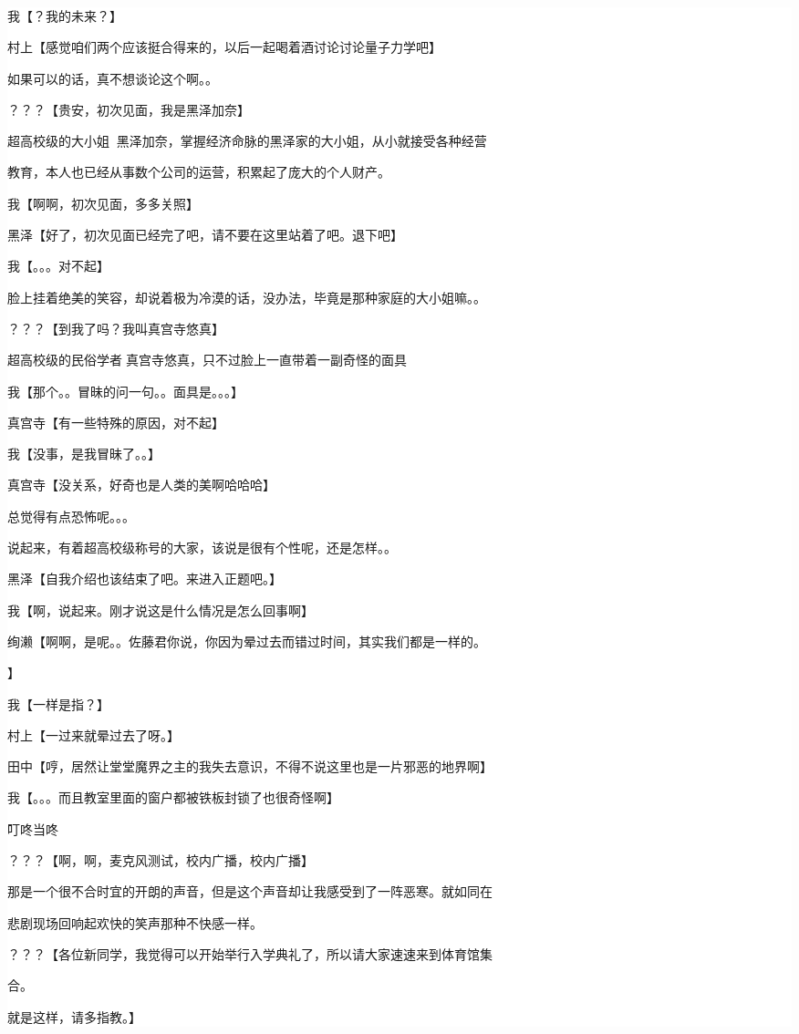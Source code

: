 我【？我的未来？】

村上【感觉咱们两个应该挺合得来的，以后一起喝着酒讨论讨论量子力学吧】

如果可以的话，真不想谈论这个啊。。

？？？【贵安，初次见面，我是黑泽加奈】

超高校级的大小姐  黑泽加奈，掌握经济命脉的黑泽家的大小姐，从小就接受各种经营

教育，本人也已经从事数个公司的运营，积累起了庞大的个人财产。

我【啊啊，初次见面，多多关照】

黑泽【好了，初次见面已经完了吧，请不要在这里站着了吧。退下吧】

我【。。。对不起】

脸上挂着绝美的笑容，却说着极为冷漠的话，没办法，毕竟是那种家庭的大小姐嘛。。

？？？【到我了吗？我叫真宫寺悠真】

超高校级的民俗学者 真宫寺悠真，只不过脸上一直带着一副奇怪的面具

我【那个。。冒昧的问一句。。面具是。。。】

真宫寺【有一些特殊的原因，对不起】

我【没事，是我冒昧了。。】

真宫寺【没关系，好奇也是人类的美啊哈哈哈】

总觉得有点恐怖呢。。。

说起来，有着超高校级称号的大家，该说是很有个性呢，还是怎样。。

黑泽【自我介绍也该结束了吧。来进入正题吧。】

我【啊，说起来。刚才说这是什么情况是怎么回事啊】

绚濑【啊啊，是呢。。佐藤君你说，你因为晕过去而错过时间，其实我们都是一样的。

】

我【一样是指？】

村上【一过来就晕过去了呀。】

田中【哼，居然让堂堂魔界之主的我失去意识，不得不说这里也是一片邪恶的地界啊】

我【。。。而且教室里面的窗户都被铁板封锁了也很奇怪啊】

叮咚当咚

？？？【啊，啊，麦克风测试，校内广播，校内广播】

那是一个很不合时宜的开朗的声音，但是这个声音却让我感受到了一阵恶寒。就如同在

悲剧现场回响起欢快的笑声那种不快感一样。

？？？【各位新同学，我觉得可以开始举行入学典礼了，所以请大家速速来到体育馆集

合。

就是这样，请多指教。】
